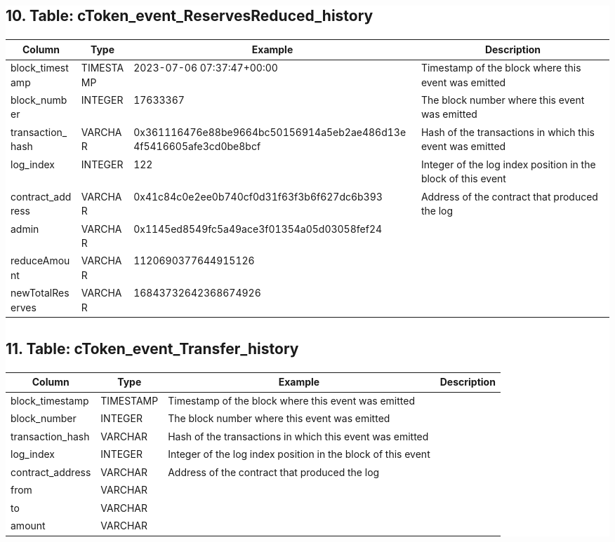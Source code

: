 ## 10. Table: cToken\_event\_ReservesReduced\_history

| Column            | Type      | Example                                                            | Description                                                  |
| ----------------- | --------- | ------------------------------------------------------------------ | ------------------------------------------------------------ |
| block\_timestamp  | TIMESTAMP | 2023-07-06 07:37:47+00:00                                          | Timestamp of the block where this event was emitted          |
| block\_number     | INTEGER   | 17633367                                                           | The block number where this event was emitted                |
| transaction\_hash | VARCHAR   | 0x361116476e88be9664bc50156914a5eb2ae486d13e4f5416605afe3cd0be8bcf | Hash of the transactions in which this event was emitted     |
| log\_index        | INTEGER   | 122                                                                | Integer of the log index position in the block of this event |
| contract\_address | VARCHAR   | 0x41c84c0e2ee0b740cf0d31f63f3b6f627dc6b393                         | Address of the contract that produced the log                |
| admin             | VARCHAR   | 0x1145ed8549fc5a49ace3f01354a05d03058fef24                         |                                                              |
| reduceAmount      | VARCHAR   | 1120690377644915126                                                |                                                              |
| newTotalReserves  | VARCHAR   | 16843732642368674926                                               |                                                              |

## 11. Table: cToken\_event\_Transfer\_history

| Column            | Type      | Example                                                      | Description |
| ----------------- | --------- | ------------------------------------------------------------ | ----------- |
| block\_timestamp  | TIMESTAMP | Timestamp of the block where this event was emitted          |             |
| block\_number     | INTEGER   | The block number where this event was emitted                |             |
| transaction\_hash | VARCHAR   | Hash of the transactions in which this event was emitted     |             |
| log\_index        | INTEGER   | Integer of the log index position in the block of this event |             |
| contract\_address | VARCHAR   | Address of the contract that produced the log                |             |
| from              | VARCHAR   |                                                              |             |
| to                | VARCHAR   |                                                              |             |
| amount            | VARCHAR   |                                                              |             |
